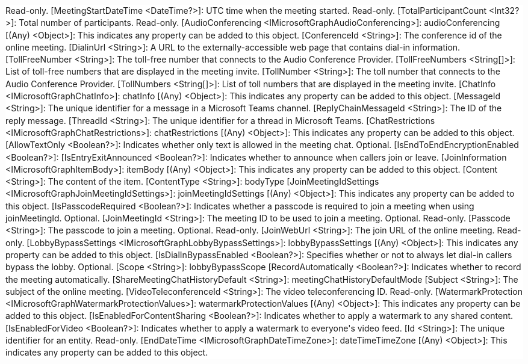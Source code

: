 Read-only.
    \[MeetingStartDateTime \<DateTime?\>\]: UTC time when the meeting started.
Read-only.
    \[TotalParticipantCount \<Int32?\>\]: Total number of participants.
Read-only.
  \[AudioConferencing \<IMicrosoftGraphAudioConferencing\>\]: audioConferencing
    \[(Any) \<Object\>\]: This indicates any property can be added to this object.
    \[ConferenceId \<String\>\]: The conference id of the online meeting.
    \[DialinUrl \<String\>\]: A URL to the externally-accessible web page that contains dial-in information.
    \[TollFreeNumber \<String\>\]: The toll-free number that connects to the Audio Conference Provider.
    \[TollFreeNumbers \<String\[\]\>\]: List of toll-free numbers that are displayed in the meeting invite.
    \[TollNumber \<String\>\]: The toll number that connects to the Audio Conference Provider.
    \[TollNumbers \<String\[\]\>\]: List of toll numbers that are displayed in the meeting invite.
  \[ChatInfo \<IMicrosoftGraphChatInfo\>\]: chatInfo
    \[(Any) \<Object\>\]: This indicates any property can be added to this object.
    \[MessageId \<String\>\]: The unique identifier for a message in a Microsoft Teams channel.
    \[ReplyChainMessageId \<String\>\]: The ID of the reply message.
    \[ThreadId \<String\>\]: The unique identifier for a thread in Microsoft Teams.
  \[ChatRestrictions \<IMicrosoftGraphChatRestrictions\>\]: chatRestrictions
    \[(Any) \<Object\>\]: This indicates any property can be added to this object.
    \[AllowTextOnly \<Boolean?\>\]: Indicates whether only text is allowed in the meeting chat.
Optional.
  \[IsEndToEndEncryptionEnabled \<Boolean?\>\]: 
  \[IsEntryExitAnnounced \<Boolean?\>\]: Indicates whether to announce when callers join or leave.
  \[JoinInformation \<IMicrosoftGraphItemBody\>\]: itemBody
    \[(Any) \<Object\>\]: This indicates any property can be added to this object.
    \[Content \<String\>\]: The content of the item.
    \[ContentType \<String\>\]: bodyType
  \[JoinMeetingIdSettings \<IMicrosoftGraphJoinMeetingIdSettings\>\]: joinMeetingIdSettings
    \[(Any) \<Object\>\]: This indicates any property can be added to this object.
    \[IsPasscodeRequired \<Boolean?\>\]: Indicates whether a passcode is required to join a meeting when using joinMeetingId.
Optional.
    \[JoinMeetingId \<String\>\]: The meeting ID to be used to join a meeting.
Optional.
Read-only.
    \[Passcode \<String\>\]: The passcode to join a meeting. 
Optional.
Read-only.
  \[JoinWebUrl \<String\>\]: The join URL of the online meeting.
Read-only.
  \[LobbyBypassSettings \<IMicrosoftGraphLobbyBypassSettings\>\]: lobbyBypassSettings
    \[(Any) \<Object\>\]: This indicates any property can be added to this object.
    \[IsDialInBypassEnabled \<Boolean?\>\]: Specifies whether or not to always let dial-in callers bypass the lobby.
Optional.
    \[Scope \<String\>\]: lobbyBypassScope
  \[RecordAutomatically \<Boolean?\>\]: Indicates whether to record the meeting automatically.
  \[ShareMeetingChatHistoryDefault \<String\>\]: meetingChatHistoryDefaultMode
  \[Subject \<String\>\]: The subject of the online meeting.
  \[VideoTeleconferenceId \<String\>\]: The video teleconferencing ID.
Read-only.
  \[WatermarkProtection \<IMicrosoftGraphWatermarkProtectionValues\>\]: watermarkProtectionValues
    \[(Any) \<Object\>\]: This indicates any property can be added to this object.
    \[IsEnabledForContentSharing \<Boolean?\>\]: Indicates whether to apply a watermark to any shared content.
    \[IsEnabledForVideo \<Boolean?\>\]: Indicates whether to apply a watermark to everyone's video feed.
  \[Id \<String\>\]: The unique identifier for an entity.
Read-only.
  \[EndDateTime \<IMicrosoftGraphDateTimeZone\>\]: dateTimeTimeZone
    \[(Any) \<Object\>\]: This indicates any property can be added to this object.